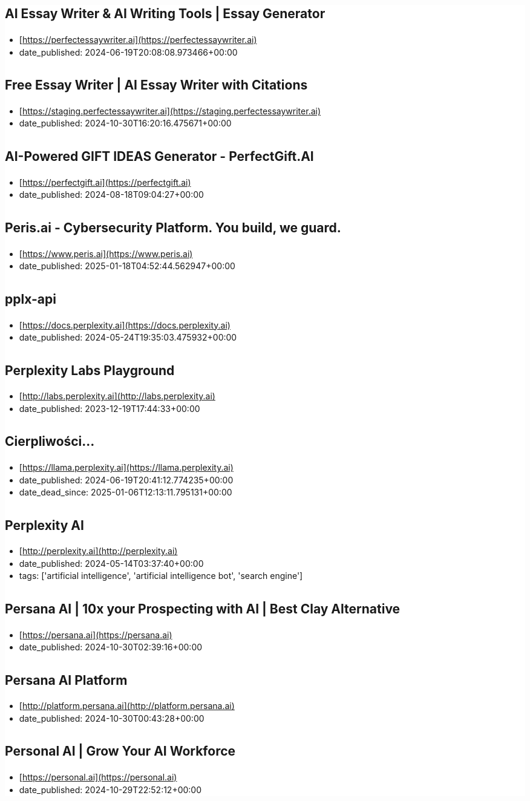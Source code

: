 ## AI Essay Writer & AI Writing Tools | Essay Generator
 - [https://perfectessaywriter.ai](https://perfectessaywriter.ai)
 - date_published: 2024-06-19T20:08:08.973466+00:00

 ## Free Essay Writer | AI Essay Writer with Citations
 - [https://staging.perfectessaywriter.ai](https://staging.perfectessaywriter.ai)
 - date_published: 2024-10-30T16:20:16.475671+00:00

 ## AI-Powered GIFT IDEAS Generator - PerfectGift.AI
 - [https://perfectgift.ai](https://perfectgift.ai)
 - date_published: 2024-08-18T09:04:27+00:00

 ## Peris.ai - Cybersecurity Platform. You build, we guard.
 - [https://www.peris.ai](https://www.peris.ai)
 - date_published: 2025-01-18T04:52:44.562947+00:00

 ## pplx-api
 - [https://docs.perplexity.ai](https://docs.perplexity.ai)
 - date_published: 2024-05-24T19:35:03.475932+00:00

 ## Perplexity Labs Playground
 - [http://labs.perplexity.ai](http://labs.perplexity.ai)
 - date_published: 2023-12-19T17:44:33+00:00

 ## Cierpliwości...
 - [https://llama.perplexity.ai](https://llama.perplexity.ai)
 - date_published: 2024-06-19T20:41:12.774235+00:00
 - date_dead_since: 2025-01-06T12:13:11.795131+00:00

 ## Perplexity AI
 - [http://perplexity.ai](http://perplexity.ai)
 - date_published: 2024-05-14T03:37:40+00:00
 - tags: ['artificial intelligence', 'artificial intelligence bot', 'search engine']

 ## Persana AI | 10x your Prospecting with AI | Best Clay Alternative
 - [https://persana.ai](https://persana.ai)
 - date_published: 2024-10-30T02:39:16+00:00

 ## Persana AI Platform
 - [http://platform.persana.ai](http://platform.persana.ai)
 - date_published: 2024-10-30T00:43:28+00:00

 ## Personal AI | Grow Your AI Workforce
 - [https://personal.ai](https://personal.ai)
 - date_published: 2024-10-29T22:52:12+00:00
